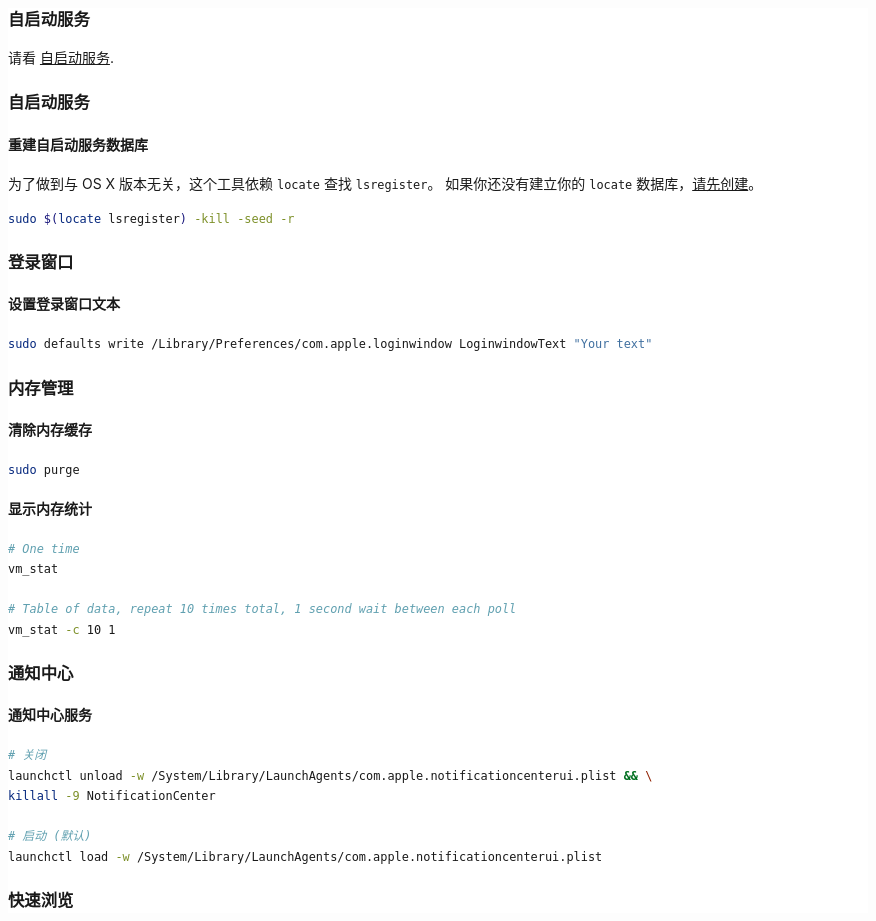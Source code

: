 ### 自启动服务

请看 [自启动服务](launchagents.md).

### 自启动服务

#### 重建自启动服务数据库

为了做到与 OS X 版本无关，这个工具依赖 `locate` 查找 `lsregister`。 如果你还没有建立你的 `locate` 数据库，[请先创建](#创建定位数据库)。

```bash
sudo $(locate lsregister) -kill -seed -r
```

### 登录窗口

#### 设置登录窗口文本

```bash
sudo defaults write /Library/Preferences/com.apple.loginwindow LoginwindowText "Your text"
```

### 内存管理

#### 清除内存缓存

```bash
sudo purge
```

#### 显示内存统计

```bash
# One time
vm_stat

# Table of data, repeat 10 times total, 1 second wait between each poll
vm_stat -c 10 1
```

### 通知中心

#### 通知中心服务

```bash
# 关闭
launchctl unload -w /System/Library/LaunchAgents/com.apple.notificationcenterui.plist && \
killall -9 NotificationCenter

# 启动 (默认)
launchctl load -w /System/Library/LaunchAgents/com.apple.notificationcenterui.plist
```

### 快速浏览
